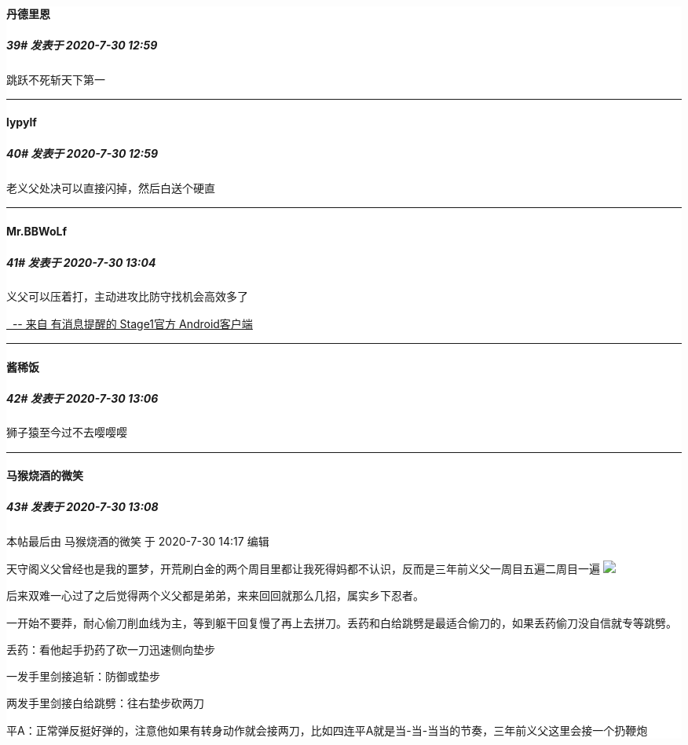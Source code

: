 ####  丹德里恩  
##### 39#       发表于 2020-7-30 12:59


跳跃不死斩天下第一


-----

####  lypylf  
##### 40#       发表于 2020-7-30 12:59


老义父处决可以直接闪掉，然后白送个硬直


-----

####  Mr.BBWoLf  
##### 41#       发表于 2020-7-30 13:04


义父可以压着打，主动进攻比防守找机会高效多了

[  -- 来自 有消息提醒的 Stage1官方 Android客户端](https://www.coolapk.com/apk/140634)


-----

####  酱稀饭  
##### 42#       发表于 2020-7-30 13:06


狮子猿至今过不去嘤嘤嘤


-----

####  马猴烧酒的微笑  
##### 43#       发表于 2020-7-30 13:08


 本帖最后由 马猴烧酒的微笑 于 2020-7-30 14:17 编辑 

天守阁义父曾经也是我的噩梦，开荒刷白金的两个周目里都让我死得妈都不认识，反而是三年前义父一周目五遍二周目一遍 <img src="https://static.saraba1st.com/image/smiley/face2017/068.png" referrerpolicy="no-referrer">


后来双难一心过了之后觉得两个义父都是弟弟，来来回回就那么几招，属实乡下忍者。


一开始不要莽，耐心偷刀削血线为主，等到躯干回复慢了再上去拼刀。丢药和白给跳劈是最适合偷刀的，如果丢药偷刀没自信就专等跳劈。


丢药：看他起手扔药了砍一刀迅速侧向垫步

一发手里剑接追斩：防御或垫步

两发手里剑接白给跳劈：往右垫步砍两刀

平A：正常弹反挺好弹的，注意他如果有转身动作就会接两刀，比如四连平A就是当-当-当当的节奏，三年前义父这里会接一个扔鞭炮
